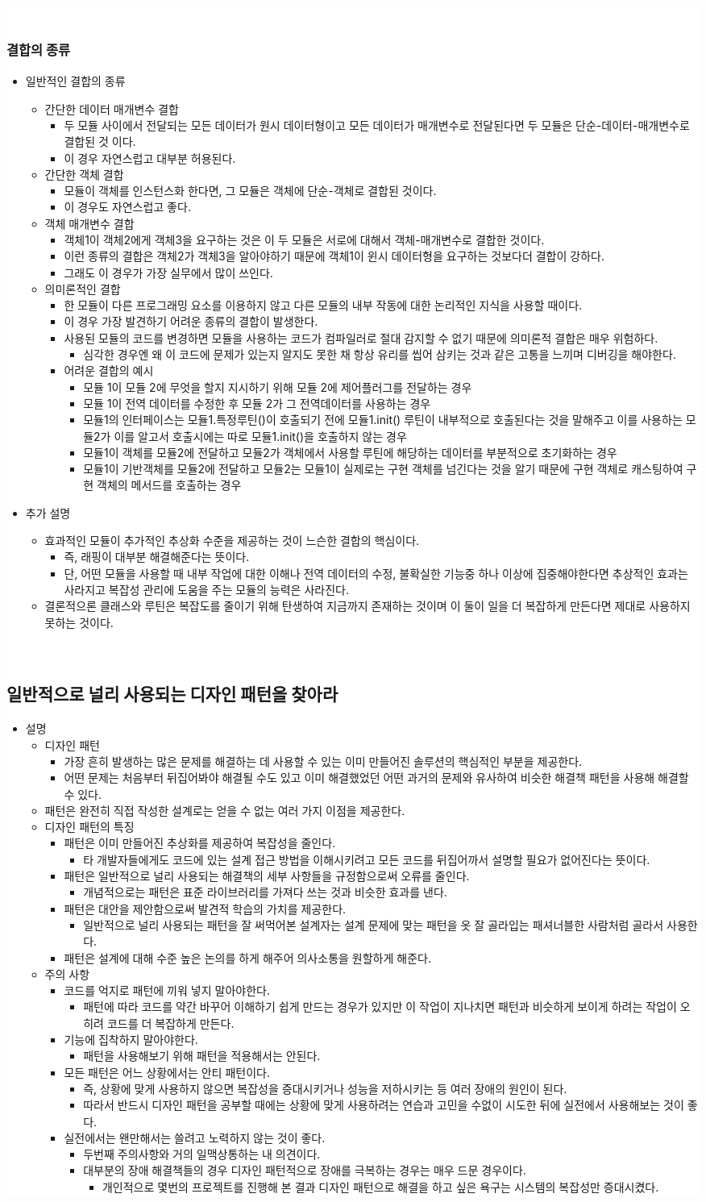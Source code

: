 &emsp;&emsp;

### 결합의 종류

+ 일반적인 결합의 종류
	+ 간단한 데이터 매개변수 결합
		+ 두 모듈 사이에서 전달되는 모든 데이터가 원시 데이터형이고 모든 데이터가 매개변수로 전달된다면 두 모듈은 단순-데이터-매개변수로 결합된 것 이다.
		+ 이 경우 자연스럽고 대부분 허용된다.
	+ 간단한 객체 결합
		+ 모듈이 객체를 인스턴스화 한다면, 그 모듈은 객체에 단순-객체로 결합된 것이다.
		+ 이 경우도 자연스럽고 좋다.
	+ 객체 매개변수 결합
		+ 객체1이 객체2에게 객체3을 요구하는 것은 이 두 모듈은 서로에 대해서 객체-매개변수로 결합한 것이다.
		+ 이런 종류의 결합은 객체2가 객체3을 알아야하기 때문에 객체1이 윈시 데이터형을 요구하는 것보다더 결합이 강하다.
		+ 그래도 이 경우가 가장 실무에서 많이 쓰인다.
	+ 의미론적인 결합
		+ 한 모듈이 다른 프로그래밍 요소를 이용하지 않고 다른 모듈의 내부 작동에 대한 논리적인 지식을 사용할 때이다.
		+ 이 경우 가장 발견하기 어려운 종류의 결합이 발생한다.
		+ 사용된 모듈의 코드를 변경하면 모듈을 사용하는 코드가 컴파일러로 절대 감지할 수 없기 때문에 의미론적 결합은 매우 위험하다.
			+ 심각한 경우엔 왜 이 코드에 문제가 있는지 알지도 못한 채 항상 유리를 씹어 삼키는 것과 같은 고통을 느끼며 디버깅을 해야한다.
		+ 어려운 결합의 예시
			+ 모듈 1이 모듈 2에 무엇을 할지 지시하기 위해 모듈 2에 제어플러그를 전달하는 경우
			+ 모듈 1이 전역 데이터를 수정한 후 모듈 2가 그 전역데이터를 사용하는 경우
			+ 모듈1의 인터페이스는 모듈1.특정루틴()이 호출되기 전에 모듈1.init() 루틴이 내부적으로 호출된다는 것을 말해주고 이를 사용하는 모듈2가 이를 알고서 호출시에는 따로 모듈1.init()을 호출하지 않는 경우
			+ 모듈1이 객체를 모듈2에 전달하고 모듈2가 객체에서 사용할 루틴에 해당하는 데이터를 부분적으로 초기화하는 경우
			+ 모듈1이 기반객체를 모듈2에 전달하고 모듈2는 모듈1이 실제로는 구현 객체를 넘긴다는 것을 알기 때문에 구현 객체로 캐스팅하여 구현 객체의 메서드를 호출하는 경우

+ 추가 설명
	+ 효과적인 모듈이 추가적인 추상화 수준을 제공하는 것이 느슨한 결합의 핵심이다.
		+ 즉, 래핑이 대부분 해결해준다는 뜻이다.
		+ 단, 어떤 모듈을 사용할 때 내부 작업에 대한 이해나 전역 데이터의 수정, 불확실한 기능중 하나 이상에 집중해야한다면 추상적인 효과는 사라지고 복잡성 관리에 도움을 주는 모듈의 능력은 사라진다.
	+ 결론적으론 클래스와 루틴은 복잡도를 줄이기 위해 탄생하여 지금까지 존재하는 것이며 이 둘이 일을 더 복잡하게 만든다면 제대로 사용하지 못하는 것이다.


&emsp;&emsp;

## 일반적으로 널리 사용되는 디자인 패턴을 찾아라

+ 설명
	+ 디자인 패턴
		+ 가장 흔히 발생하는 많은 문제를 해결하는 데 사용할 수 있는 이미 만들어진 솔루션의 핵심적인 부분을 제공한다.
		+ 어떤 문제는 처음부터 뒤집어봐야 해결될 수도 있고 이미 해결했었던 어떤 과거의 문제와 유사하여 비슷한 해결책 패턴을 사용해 해결할 수 있다.
	+ 패턴은 완전히 직접 작성한 설계로는 얻을 수 없는 여러 가지 이점을 제공한다.
	+ 디자인 패턴의 특징
		+ 패턴은 이미 만들어진 추상화를 제공하여 복잡성을 줄인다.
			+ 타 개발자들에게도 코드에 있는 설계 접근 방법을 이해시키려고 모든 코드를 뒤집어까서 설명할 필요가 없어진다는 뜻이다.
		+ 패턴은 일반적으로 널리 사용되는 해결책의 세부 사항들을 규정함으로써 오류를 줄인다.
			+ 개념적으로는 패턴은 표준 라이브러리를 가져다 쓰는 것과 비슷한 효과를 낸다.
		+ 패턴은 대안을 제안함으로써 발견적 학습의 가치를 제공한다.
			+ 일반적으로 널리 사용되는 패턴을 잘 써먹어본 설계자는 설계 문제에 맞는 패턴을 옷 잘 골라입는 패셔너블한 사람처럼 골라서 사용한다.
		+ 패턴은 설계에 대해 수준 높은 논의를 하게 해주어 의사소통을 원할하게 해준다.
	+ 주의 사항
		+ 코드를 억지로 패턴에 끼워 넣지 말아야한다.
			+ 패턴에 따라 코드를 약간 바꾸어 이해하기 쉽게 만드는 경우가 있지만 이 작업이 지나치면 패턴과 비슷하게 보이게 하려는 작업이 오히려 코드를 더 복잡하게 만든다.
		+ 기능에 집착하지 말아야한다.
			+ 패턴을 사용해보기 위해 패턴을 적용해서는 안된다.
		+ 모든 패턴은 어느 상황에서는 안티 패턴이다.
			+ 즉, 상황에 맞게 사용하지 않으면 복잡성을 증대시키거나 성능을 저하시키는 등 여러 장애의 원인이 된다.
			+ 따라서 반드시 디자인 패턴을 공부할 때에는 상황에 맞게 사용하려는 연습과 고민을 수없이 시도한 뒤에 실전에서 사용해보는 것이 좋다.
		+ 실전에서는 왠만해서는 쓸려고 노력하지 않는 것이 좋다.
			+ 두번째 주의사항와 거의 일맥상통하는 내 의견이다.
			+ 대부분의 장애 해결책들의 경우 디자인 패턴적으로 장애를 극복하는 경우는 매우 드문 경우이다.
				+ 개인적으로 몇번의 프로젝트를 진행해 본 결과 디자인 패턴으로 해결을 하고 싶은 욕구는 시스템의 복잡성만 증대시켰다.